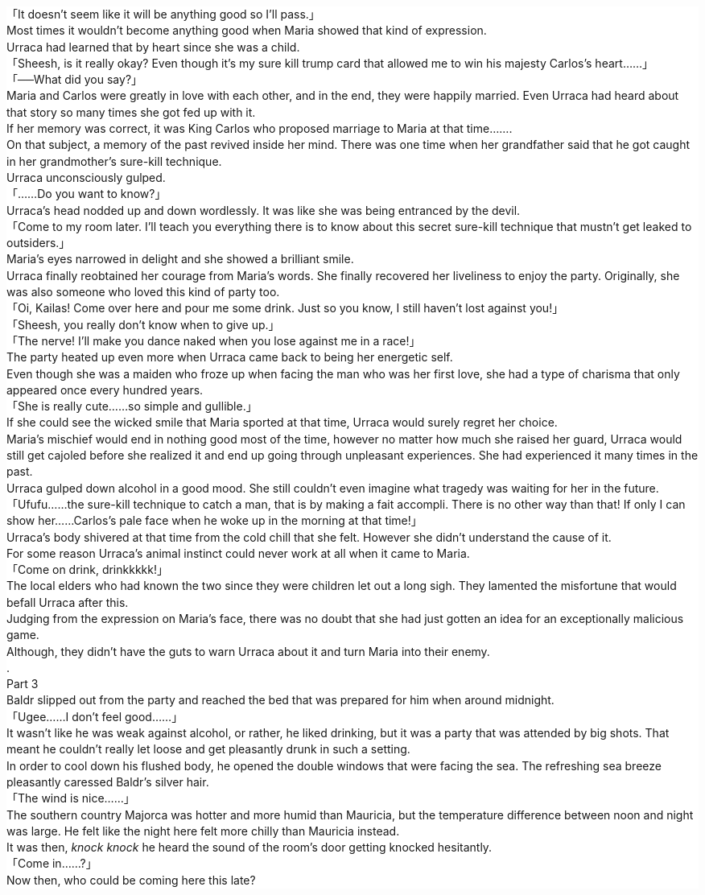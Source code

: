 「It doesn’t seem like it will be anything good so I’ll pass.」<br/>
Most times it wouldn’t become anything good when Maria showed that kind of expression.<br/>
Urraca had learned that by heart since she was a child.<br/>
「Sheesh, is it really okay? Even though it’s my sure kill trump card that allowed me to win his majesty Carlos’s heart……」<br/>
「──What did you say?」<br/>
Maria and Carlos were greatly in love with each other, and in the end, they were happily married. Even Urraca had heard about that story so many times she got fed up with it.<br/>
If her memory was correct, it was King Carlos who proposed marriage to Maria at that time…….<br/>
On that subject, a memory of the past revived inside her mind. There was one time when her grandfather said that he got caught in her grandmother’s sure-kill technique.<br/>
Urraca unconsciously gulped.<br/>
「……Do you want to know?」<br/>
Urraca’s head nodded up and down wordlessly. It was like she was being entranced by the devil.<br/>
「Come to my room later. I’ll teach you everything there is to know about this secret sure-kill technique that mustn’t get leaked to outsiders.」<br/>
Maria’s eyes narrowed in delight and she showed a brilliant smile.<br/>
Urraca finally reobtained her courage from Maria’s words. She finally recovered her liveliness to enjoy the party. Originally, she was also someone who loved this kind of party too.<br/>
「Oi, Kailas! Come over here and pour me some drink. Just so you know, I still haven’t lost against you!」<br/>
「Sheesh, you really don’t know when to give up.」<br/>
「The nerve! I’ll make you dance naked when you lose against me in a race!」<br/>
The party heated up even more when Urraca came back to being her energetic self.<br/>
Even though she was a maiden who froze up when facing the man who was her first love, she had a type of charisma that only appeared once every hundred years.<br/>
「She is really cute……so simple and gullible.」<br/>
If she could see the wicked smile that Maria sported at that time, Urraca would surely regret her choice.<br/>
Maria’s mischief would end in nothing good most of the time, however no matter how much she raised her guard, Urraca would still get cajoled before she realized it and end up going through unpleasant experiences. She had experienced it many times in the past.<br/>
Urraca gulped down alcohol in a good mood. She still couldn’t even imagine what tragedy was waiting for her in the future.<br/>
「Ufufu……the sure-kill technique to catch a man, that is by making a fait accompli. There is no other way than that! If only I can show her……Carlos’s pale face when he woke up in the morning at that time!」<br/>
Urraca’s body shivered at that time from the cold chill that she felt. However she didn’t understand the cause of it.<br/>
For some reason Urraca’s animal instinct could never work at all when it came to Maria.<br/>
「Come on drink, drinkkkkk!」<br/>
The local elders who had known the two since they were children let out a long sigh. They lamented the misfortune that would befall Urraca after this.<br/>
Judging from the expression on Maria’s face, there was no doubt that she had just gotten an idea for an exceptionally malicious game.<br/>
Although, they didn’t have the guts to warn Urraca about it and turn Maria into their enemy.<br/>
.<br/>
Part 3<br/>
Baldr slipped out from the party and reached the bed that was prepared for him when around midnight.<br/>
「Ugee……I don’t feel good……」<br/>
It wasn’t like he was weak against alcohol, or rather, he liked drinking, but it was a party that was attended by big shots. That meant he couldn’t really let loose and get pleasantly drunk in such a setting.<br/>
In order to cool down his flushed body, he opened the double windows that were facing the sea. The refreshing sea breeze pleasantly caressed Baldr’s silver hair.<br/>
「The wind is nice……」<br/>
The southern country Majorca was hotter and more humid than Mauricia, but the temperature difference between noon and night was large. He felt like the night here felt more chilly than Mauricia instead.<br/>
It was then, *knock knock* he heard the sound of the room’s door getting knocked hesitantly.<br/>
「Come in……?」<br/>
Now then, who could be coming here this late?<br/>